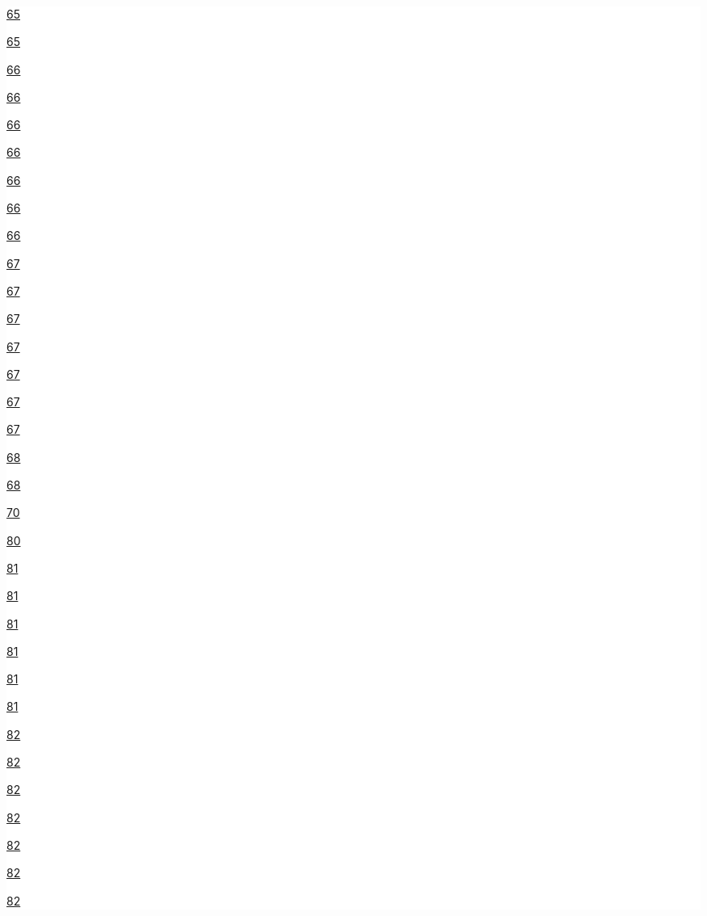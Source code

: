 [65](#warning-message-content-ng-ran)

[65](#repetition-period-ng-ran)

[66](#global-ran-node-id)

[66](#list-of-ng-ran-tais)

[66](#warning-area-list-ng-ran)

[66](#rat-selector-ng-ran)

[66](#unknown-ng-ran-tracking-area-list)

[66](#broadcast-scheduled-area-list-ng-ran)

[66](#broadcast-cancelled-area-list-ng-ran)

[67](#broadcast-empty-area-list-ng-ran)

[67](#restarted-cell-list-ng-ran)

[67](#failed-cell-list-ng-ran)

[67](#warning-area-coordinates)

[67](#message-format-on-the-radio-network-msue-interface)

[67](#gsm)

[67](#general-description-1)

[68](#message-parameter)

[68](#serial-number)

[70](#message-identifier-1)

[80](#data-coding-scheme-1)

[81](#page-parameter)

[81](#content-of-message)

[81](#etws-primary-notification-message)

[81](#general-description-2)

[81](#message-parameter-1)

[81](#serial-number-1)

[82](#message-identifier-2)

[82](#warning-type-1)

[82](#warning-security-information-1)

[82](#umts)

[82](#general-description-3)

[82](#message-parameter-2)

[82](#message-type-1)

